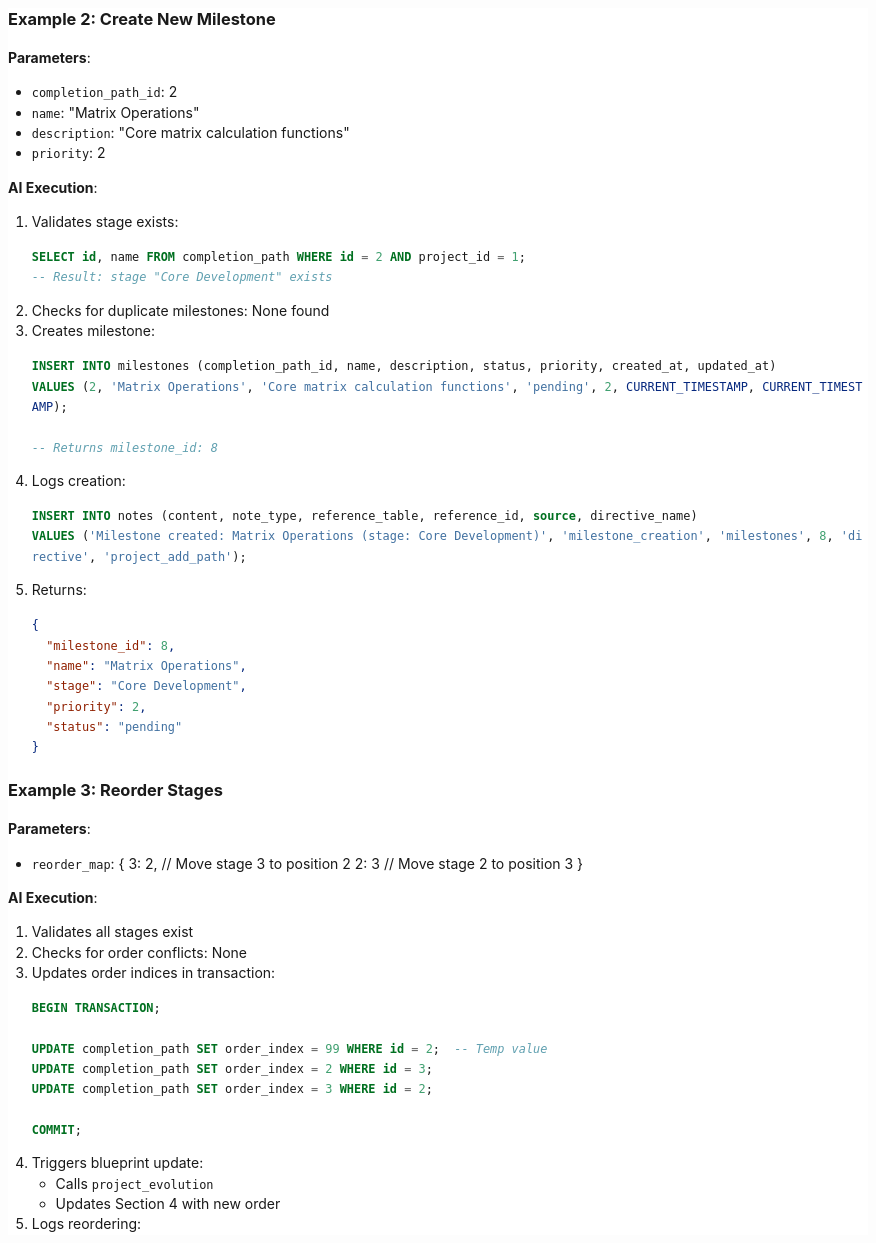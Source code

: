 ### Example 2: Create New Milestone

**Parameters**:
- `completion_path_id`: 2
- `name`: "Matrix Operations"
- `description`: "Core matrix calculation functions"
- `priority`: 2

**AI Execution**:
1. Validates stage exists:
   ```sql
   SELECT id, name FROM completion_path WHERE id = 2 AND project_id = 1;
   -- Result: stage "Core Development" exists
   ```
2. Checks for duplicate milestones: None found
3. Creates milestone:
   ```sql
   INSERT INTO milestones (completion_path_id, name, description, status, priority, created_at, updated_at)
   VALUES (2, 'Matrix Operations', 'Core matrix calculation functions', 'pending', 2, CURRENT_TIMESTAMP, CURRENT_TIMESTAMP);

   -- Returns milestone_id: 8
   ```
4. Logs creation:
   ```sql
   INSERT INTO notes (content, note_type, reference_table, reference_id, source, directive_name)
   VALUES ('Milestone created: Matrix Operations (stage: Core Development)', 'milestone_creation', 'milestones', 8, 'directive', 'project_add_path');
   ```
5. Returns:
   ```json
   {
     "milestone_id": 8,
     "name": "Matrix Operations",
     "stage": "Core Development",
     "priority": 2,
     "status": "pending"
   }
   ```

### Example 3: Reorder Stages

**Parameters**:
- `reorder_map`: {
    3: 2,  // Move stage 3 to position 2
    2: 3   // Move stage 2 to position 3
  }

**AI Execution**:
1. Validates all stages exist
2. Checks for order conflicts: None
3. Updates order indices in transaction:
   ```sql
   BEGIN TRANSACTION;

   UPDATE completion_path SET order_index = 99 WHERE id = 2;  -- Temp value
   UPDATE completion_path SET order_index = 2 WHERE id = 3;
   UPDATE completion_path SET order_index = 3 WHERE id = 2;

   COMMIT;
   ```
4. Triggers blueprint update:
   - Calls `project_evolution`
   - Updates Section 4 with new order
5. Logs reordering:
   ```sql
   ```